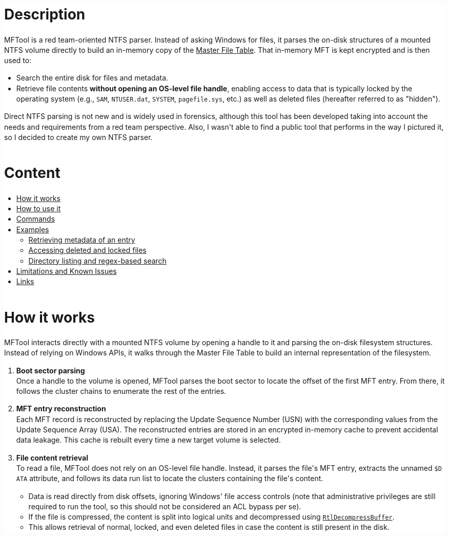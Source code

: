 # Description

MFTool is a red team-oriented NTFS parser. Instead of asking Windows for files, it parses the on-disk structures of a mounted NTFS volume directly to build an in-memory copy of the [Master File Table](https://learn.microsoft.com/en-us/windows/win32/fileio/master-file-table). That in-memory MFT is kept encrypted and is then used to:

- Search the entire disk for files and metadata.
- Retrieve file contents **without opening an OS-level file handle**, enabling access to data that is typically locked by the operating system (e.g., `SAM`, `NTUSER.dat`, `SYSTEM`, `pagefile.sys`, etc.) as well as deleted files (hereafter referred to as "hidden").

Direct NTFS parsing is not new and is widely used in forensics, although this tool has been developed taking into account the needs and requirements from a red team perspective. Also, I wasn't able to find a public tool that performs in the way I pictured it, so I decided to create my own NTFS parser.

# Content

- [How it works](#How-it-works)
- [How to use it](#How-to-use-it)
- [Commands](#Commands)
- [Examples](#Examples)
  - [Retrieving metadata of an entry](#Retrieving-metadata-of-an-entry)
  - [Accessing deleted and locked files](#Accessing-deleted-and-locked-files)
  - [Directory listing and regex-based search](#Directory-listing-and-regex-based-search)
- [Limitations and Known Issues](#Limitations-and-Known-Issues)
- [Links](#Links)

# How it works

MFTool interacts directly with a mounted NTFS volume by opening a handle to it and parsing the on-disk filesystem structures. Instead of relying on Windows APIs, it walks through the Master File Table to build an internal representation of the filesystem.

1. **Boot sector parsing**  
   Once a handle to the volume is opened, MFTool parses the boot sector to locate the offset of the first MFT entry. From there, it follows the cluster chains to enumerate the rest of the entries.

2. **MFT entry reconstruction**  
   Each MFT record is reconstructed by replacing the Update Sequence Number (USN) with the corresponding values from the Update Sequence Array (USA). The reconstructed entries are stored in an encrypted in-memory cache to prevent accidental data leakage. This cache is rebuilt every time a new target volume is selected.

3. **File content retrieval**  
   To read a file, MFTool does not rely on an OS-level file handle. Instead, it parses the file's MFT entry, extracts the unnamed `$DATA` attribute, and follows its data run list to locate the clusters containing the file's content.  
   - Data is read directly from disk offsets, ignoring Windows' file access controls (note that administrative privileges are still required to run the tool, so this should not be considered an ACL bypass per se).  
   - If the file is compressed, the content is split into logical units and decompressed using [`RtlDecompressBuffer`](https://learn.microsoft.com/en-us/windows-hardware/drivers/ddi/ntifs/nf-ntifs-rtldecompressbuffer).  
   - This allows retrieval of normal, locked, and even deleted files in case the content is still present in the disk.   
